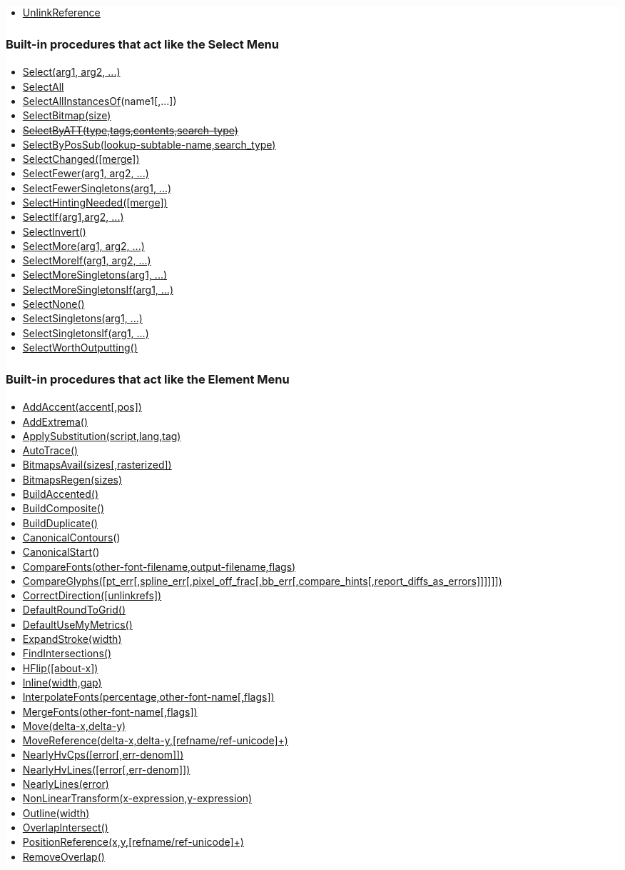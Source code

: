 -   [UnlinkReference](../scripting-alpha/#UnlinkReference)

### Built-in procedures that act like the Select Menu

-   [Select(arg1, arg2, ...)](../scripting-alpha/#Select)
-   [SelectAll](../scripting-alpha/#SelectAll)
-   [SelectAllInstancesOf](../scripting-alpha/#SelectAllInstancesOf)(name1[,...])
-   [SelectBitmap(size)](../scripting-alpha/#SelectBitmap)
-   [~~SelectByATT(type,tags,contents,search-type)~~](../scripting-alpha/#SelectByATT)
-   [SelectByPosSub(lookup-subtable-name,search\_type)](../scripting-alpha/#SelectByPosSub)
-   [SelectChanged([merge])](../scripting-alpha/#SelectChanged)
-   [SelectFewer(arg1, arg2, ...)](../scripting-alpha/#SelectFewer)
-   [SelectFewerSingletons(arg1,
    ...)](../scripting-alpha/#SelectFewerSingletons)
-   [SelectHintingNeeded([merge])](../scripting-alpha/#SelectHintingNeeded)
-   [SelectIf(arg1,arg2, ...)](../scripting-alpha/#SelectIf)
-   [SelectInvert()](../scripting-alpha/#SelectInvert)
-   [SelectMore(arg1, arg2, ...)](../scripting-alpha/#SelectMore)
-   [SelectMoreIf(arg1, arg2, ...)](../scripting-alpha/#SelectMoreIf)
-   [SelectMoreSingletons(arg1,
    ...)](../scripting-alpha/#SelectMoreSingletons)
-   [SelectMoreSingletonsIf(arg1,
    ...)](../scripting-alpha/#SelectMoreSingletonsIf)
-   [SelectNone()](../scripting-alpha/#SelectNone)
-   [SelectSingletons(arg1, ...)](../scripting-alpha/#SelectSingletons)
-   [SelectSingletonsIf(arg1,
    ...)](../scripting-alpha/#SelectSingletonsIf)
-   [SelectWorthOutputting()](../scripting-alpha/#SelectWorthOutputting)

### Built-in procedures that act like the Element Menu

-   [AddAccent(accent[,pos])](../scripting-alpha/#AddAccent)
-   [AddExtrema()](../scripting-alpha/#AddExtrema)
-   [ApplySubstitution(script,lang,tag)](../scripting-alpha/#ApplySubstitution)
-   [AutoTrace()](../scripting-alpha/#AutoTrace)
-   [BitmapsAvail(sizes[,rasterized])](../scripting-alpha/#BitmapsAvail)
-   [BitmapsRegen(sizes)](../scripting-alpha/#BitmapsRegen)
-   [BuildAccented()](../scripting-alpha/#BuildAccented)
-   [BuildComposite()](../scripting-alpha/#BuildComposite)
-   [BuildDuplicate()](../scripting-alpha/#BuildDuplicate)
-   [CanonicalContours](../scripting-alpha/#CanonicalContours)()
-   [CanonicalStart](../scripting-alpha/#CanonicalStart)()
-   [CompareFonts(other-font-filename,output-filename,flags)](../scripting-alpha/#CompareFonts)
-   [CompareGlyphs([pt\_err[,spline\_err[,pixel\_off\_frac[,bb\_err[,compare\_hints[,report\_diffs\_as\_errors]]]]]])](../scripting-alpha/#CompareGlyphs)
-   [CorrectDirection([unlinkrefs])](../scripting-alpha/#CorrectDirection)
-   [DefaultRoundToGrid()](../scripting-alpha/#DefaultRoundToGrid)
-   [DefaultUseMyMetrics()](../scripting-alpha/#DefaultUseMyMetrics)
-   [ExpandStroke(width)](../scripting-alpha/#ExpandStroke)
-   [FindIntersections()](../scripting-alpha/#FindIntersections)
-   [HFlip([about-x])](../scripting-alpha/#HFlip)
-   [Inline(width,gap)](../scripting-alpha/#Inline)
-   [InterpolateFonts(percentage,other-font-name[,flags])](../scripting-alpha/#InterpolateFonts)
-   [MergeFonts(other-font-name[,flags])](../scripting-alpha/#MergeFonts)
-   [Move(delta-x,delta-y)](../scripting-alpha/#Move)
-   [MoveReference(delta-x,delta-y,[refname/ref-unicode]+)](../scripting-alpha/#MoveReference)
-   [NearlyHvCps([error[,err-denom]])](../scripting-alpha/#NearlyHvCps)
-   [NearlyHvLines([error[,err-denom]])](../scripting-alpha/#NearlyHvLines)
-   [NearlyLines(error)](../scripting-alpha/#NearlyLines)
-   [NonLinearTransform(x-expression,y-expression)](../scripting-alpha/#NonLinearTransform)
-   [Outline(width)](../scripting-alpha/#Outline)
-   [OverlapIntersect()](../scripting-alpha/#OverlapIntersect)
-   [PositionReference(x,y,[refname/ref-unicode]+)](../scripting-alpha/#PositionReference)
-   [RemoveOverlap()](../scripting-alpha/#RemoveOverlap)